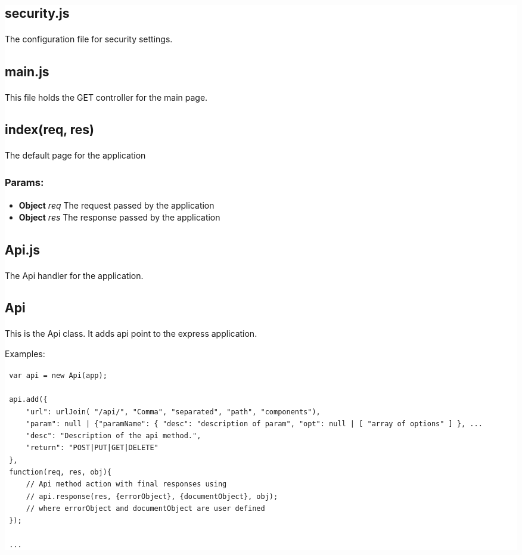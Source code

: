

## security.js

The configuration file for security settings.








## main.js

This file holds the GET controller for the main page.

## index(req, res)

The default page for the application

### Params:

* **Object** *req* The request passed by the application
* **Object** *res* The response passed by the application








## Api.js

The Api handler for the application.

## Api

This is the Api class. It adds api point to the express application.

 Examples:

     var api = new Api(app);

     api.add({
         "url": urlJoin( "/api/", "Comma", "separated", "path", "components"),
         "param": null | {"paramName": { "desc": "description of param", "opt": null | [ "array of options" ] }, ...
         "desc": "Description of the api method.",
         "return": "POST|PUT|GET|DELETE"
     },
     function(req, res, obj){
         // Api method action with final responses using
         // api.response(res, {errorObject}, {documentObject}, obj);
         // where errorObject and documentObject are user defined
     });

     ...
